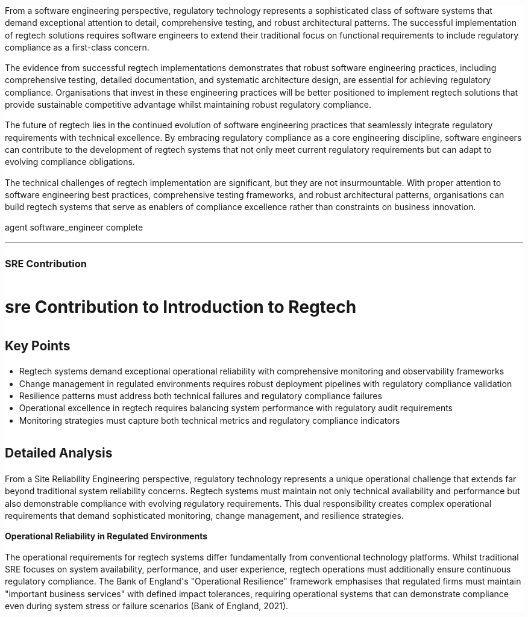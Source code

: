 From a software engineering perspective, regulatory technology represents a sophisticated class of software systems that demand exceptional attention to detail, comprehensive testing, and robust architectural patterns. The successful implementation of regtech solutions requires software engineers to extend their traditional focus on functional requirements to include regulatory compliance as a first-class concern.

The evidence from successful regtech implementations demonstrates that robust software engineering practices, including comprehensive testing, detailed documentation, and systematic architecture design, are essential for achieving regulatory compliance. Organisations that invest in these engineering practices will be better positioned to implement regtech solutions that provide sustainable competitive advantage whilst maintaining robust regulatory compliance.

The future of regtech lies in the continued evolution of software engineering practices that seamlessly integrate regulatory requirements with technical excellence. By embracing regulatory compliance as a core engineering discipline, software engineers can contribute to the development of regtech systems that not only meet current regulatory requirements but can adapt to evolving compliance obligations.

The technical challenges of regtech implementation are significant, but they are not insurmountable. With proper attention to software engineering best practices, comprehensive testing frameworks, and robust architectural patterns, organisations can build regtech systems that serve as enablers of compliance excellence rather than constraints on business innovation.

agent software_engineer complete

---

### SRE Contribution

# sre Contribution to Introduction to Regtech

## Key Points
- Regtech systems demand exceptional operational reliability with comprehensive monitoring and observability frameworks
- Change management in regulated environments requires robust deployment pipelines with regulatory compliance validation
- Resilience patterns must address both technical failures and regulatory compliance failures
- Operational excellence in regtech requires balancing system performance with regulatory audit requirements
- Monitoring strategies must capture both technical metrics and regulatory compliance indicators

## Detailed Analysis

From a Site Reliability Engineering perspective, regulatory technology represents a unique operational challenge that extends far beyond traditional system reliability concerns. Regtech systems must maintain not only technical availability and performance but also demonstrable compliance with evolving regulatory requirements. This dual responsibility creates complex operational requirements that demand sophisticated monitoring, change management, and resilience strategies.

**Operational Reliability in Regulated Environments**

The operational requirements for regtech systems differ fundamentally from conventional technology platforms. Whilst traditional SRE focuses on system availability, performance, and user experience, regtech operations must additionally ensure continuous regulatory compliance. The Bank of England's "Operational Resilience" framework emphasises that regulated firms must maintain "important business services" with defined impact tolerances, requiring operational systems that can demonstrate compliance even during system stress or failure scenarios (Bank of England, 2021).
